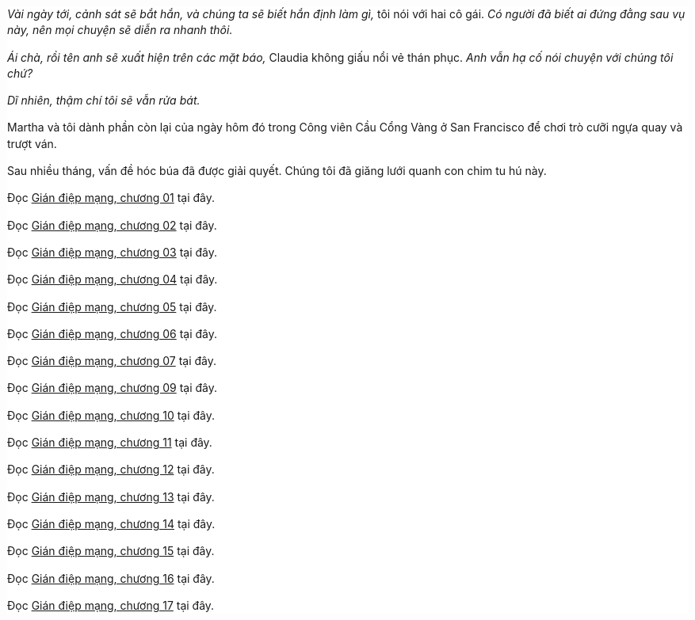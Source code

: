 _Vài ngày tới, cảnh sát sẽ bắt hắn, và chúng ta sẽ biết hắn định làm gì,_ tôi nói với hai cô gái. _Có người đã biết ai đứng đằng sau vụ này, nên mọi chuyện sẽ diễn ra nhanh thôi._

_Ái chà, rồi tên anh sẽ xuất hiện trên các mặt báo,_ Claudia không giấu nổi vẻ thán phục. _Anh vẫn hạ cố nói chuyện với chúng tôi chứ?_

_Dĩ nhiên, thậm chí tôi sẽ vẫn rửa bát._

Martha và tôi dành phần còn lại của ngày hôm đó trong Công viên Cầu Cổng Vàng ở San Francisco để chơi trò cưỡi ngựa quay và trượt ván.

Sau nhiều tháng, vấn đề hóc búa đã được giải quyết. Chúng tôi đã giăng lưới quanh con chim tu hú này.

Đọc [Gián điệp mạng, chương 01](https://nhavantuonglai.com/article/gian-diep-mang-chuong-01) tại đây.

Đọc [Gián điệp mạng, chương 02](https://nhavantuonglai.com/article/gian-diep-mang-chuong-02) tại đây.

Đọc [Gián điệp mạng, chương 03](https://nhavantuonglai.com/article/gian-diep-mang-chuong-03) tại đây.

Đọc [Gián điệp mạng, chương 04](https://nhavantuonglai.com/article/gian-diep-mang-chuong-04) tại đây.

Đọc [Gián điệp mạng, chương 05](https://nhavantuonglai.com/article/gian-diep-mang-chuong-05) tại đây.

Đọc [Gián điệp mạng, chương 06](https://nhavantuonglai.com/article/gian-diep-mang-chuong-06) tại đây.

Đọc [Gián điệp mạng, chương 07](https://nhavantuonglai.com/article/gian-diep-mang-chuong-07) tại đây.

Đọc [Gián điệp mạng, chương 09](https://nhavantuonglai.com/article/gian-diep-mang-chuong-09) tại đây.

Đọc [Gián điệp mạng, chương 10](https://nhavantuonglai.com/article/gian-diep-mang-chuong-10) tại đây.

Đọc [Gián điệp mạng, chương 11](https://nhavantuonglai.com/article/gian-diep-mang-chuong-11) tại đây.

Đọc [Gián điệp mạng, chương 12](https://nhavantuonglai.com/article/gian-diep-mang-chuong-12) tại đây.

Đọc [Gián điệp mạng, chương 13](https://nhavantuonglai.com/article/gian-diep-mang-chuong-13) tại đây.

Đọc [Gián điệp mạng, chương 14](https://nhavantuonglai.com/article/gian-diep-mang-chuong-14) tại đây.

Đọc [Gián điệp mạng, chương 15](https://nhavantuonglai.com/article/gian-diep-mang-chuong-15) tại đây.

Đọc [Gián điệp mạng, chương 16](https://nhavantuonglai.com/article/gian-diep-mang-chuong-16) tại đây.

Đọc [Gián điệp mạng, chương 17](https://nhavantuonglai.com/article/gian-diep-mang-chuong-17) tại đây.
